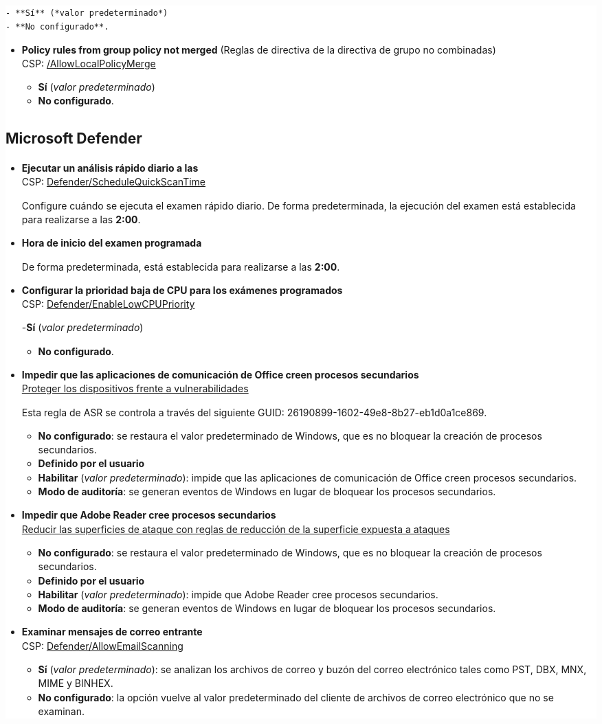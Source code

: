     - **Sí** (*valor predeterminado*)
    - **No configurado**.

  - **Policy rules from group policy not merged** (Reglas de directiva de la directiva de grupo no combinadas)  
    CSP: [/AllowLocalPolicyMerge](https://go.microsoft.com/fwlink/?linkid=872567)

    - **Sí** (*valor predeterminado*)
    - **No configurado**.

## <a name="microsoft-defender"></a>Microsoft Defender

- **Ejecutar un análisis rápido diario a las**  
  CSP: [Defender/ScheduleQuickScanTime](https://go.microsoft.com/fwlink/?linkid=2114053&clcid=0x409)
  
   Configure cuándo se ejecuta el examen rápido diario. De forma predeterminada, la ejecución del examen está establecida para realizarse a las **2:00**.

- **Hora de inicio del examen programada**  
  
  De forma predeterminada, está establecida para realizarse a las **2:00**.

- **Configurar la prioridad baja de CPU para los exámenes programados**  
  CSP: [Defender/EnableLowCPUPriority](https://docs.microsoft.com/windows/client-management/mdm/policy-csp-defender#defender-enablelowcpupriority)  

  -**Sí** (*valor predeterminado*)
  - **No configurado**.

- **Impedir que las aplicaciones de comunicación de Office creen procesos secundarios**  
  [Proteger los dispositivos frente a vulnerabilidades](https://go.microsoft.com/fwlink/?linkid=874499)  

  Esta regla de ASR se controla a través del siguiente GUID: 26190899-1602-49e8-8b27-eb1d0a1ce869.
  - **No configurado**: se restaura el valor predeterminado de Windows, que es no bloquear la creación de procesos secundarios.
  - **Definido por el usuario**
  - **Habilitar** (*valor predeterminado*): impide que las aplicaciones de comunicación de Office creen procesos secundarios.
  - **Modo de auditoría**: se generan eventos de Windows en lugar de bloquear los procesos secundarios.

- **Impedir que Adobe Reader cree procesos secundarios**  
  [Reducir las superficies de ataque con reglas de reducción de la superficie expuesta a ataques](https://go.microsoft.com/fwlink/?linkid=853979)  

  - **No configurado**: se restaura el valor predeterminado de Windows, que es no bloquear la creación de procesos secundarios.
  - **Definido por el usuario**
  - **Habilitar** (*valor predeterminado*): impide que Adobe Reader cree procesos secundarios.
  - **Modo de auditoría**: se generan eventos de Windows en lugar de bloquear los procesos secundarios.

- **Examinar mensajes de correo entrante**  
  CSP: [Defender/AllowEmailScanning](https://go.microsoft.com/fwlink/?linkid=2114052&clcid=0x409)

  - **Sí** (*valor predeterminado*): se analizan los archivos de correo y buzón del correo electrónico tales como PST, DBX, MNX, MIME y BINHEX.
  - **No configurado**: la opción vuelve al valor predeterminado del cliente de archivos de correo electrónico que no se examinan.

